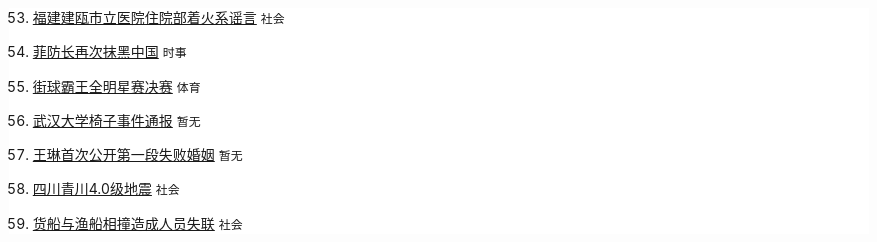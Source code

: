 53. [福建建瓯市立医院住院部着火系谣言](https://m.weibo.cn/search?containerid=100103type%3D1%26t%3D10%26q%3D%23%E7%A6%8F%E5%BB%BA%E5%BB%BA%E7%93%AF%E5%B8%82%E7%AB%8B%E5%8C%BB%E9%99%A2%E4%BD%8F%E9%99%A2%E9%83%A8%E7%9D%80%E7%81%AB%E7%B3%BB%E8%B0%A3%E8%A8%80%23&stream_entry_id=31&isnewpage=1&extparam=seat%3D1%26c_type%3D31%26dgr%3D0%26adid%3D300002%26cate%3D5001%26band_rank%3D7%26is_ad_pos%3D1%26pos%3D6%26lcate%3D5001%26stream_entry_id%3D31%26filter_type%3Drealtimehot%26q%3D%2523%25E7%25A6%258F%25E5%25BB%25BA%25E5%25BB%25BA%25E7%2593%25AF%25E5%25B8%2582%25E7%25AB%258B%25E5%258C%25BB%25E9%2599%25A2%25E4%25BD%258F%25E9%2599%25A2%25E9%2583%25A8%25E7%259D%2580%25E7%2581%25AB%25E7%25B3%25BB%25E8%25B0%25A3%25E8%25A8%2580%2523%26display_time%3D1757157074%26pre_seqid%3D17571570744480288154594) `社会` 

54. [菲防长再次抹黑中国](https://m.weibo.cn/search?containerid=100103type%3D1%26t%3D10%26q%3D%23%E8%8F%B2%E9%98%B2%E9%95%BF%E5%86%8D%E6%AC%A1%E6%8A%B9%E9%BB%91%E4%B8%AD%E5%9B%BD%23&stream_entry_id=31&isnewpage=1&extparam=seat%3D1%26c_type%3D31%26dgr%3D0%26flag%3D0%26band_rank%3D50%26realpos%3D50%26stream_entry_id%3D31%26pos%3D50%26lcate%3D5001%26cate%3D5001%26filter_type%3Drealtimehot%26q%3D%2523%25E8%258F%25B2%25E9%2598%25B2%25E9%2595%25BF%25E5%2586%258D%25E6%25AC%25A1%25E6%258A%25B9%25E9%25BB%2591%25E4%25B8%25AD%25E5%259B%25BD%2523%26display_time%3D1757157074%26pre_seqid%3D17571570744480288154594) `时事` 

55. [街球霸王全明星赛决赛](https://m.weibo.cn/search?containerid=100103type%3D1%26t%3D10%26q%3D%23%E8%A1%97%E7%90%83%E9%9C%B8%E7%8E%8B%E5%85%A8%E6%98%8E%E6%98%9F%E8%B5%9B%E5%86%B3%E8%B5%9B%23&stream_entry_id=31&isnewpage=1&extparam=seat%3D1%26filter_type%3Drealtimehot%26q%3D%2523%25E8%25A1%2597%25E7%2590%2583%25E9%259C%25B8%25E7%258E%258B%25E5%2585%25A8%25E6%2598%258E%25E6%2598%259F%25E8%25B5%259B%25E5%2586%25B3%25E8%25B5%259B%2523%26c_type%3D31%26dgr%3D0%26adid%3D299938%26cate%3D5001%26band_rank%3D4%26topic_ad%3D1%26stream_entry_id%3D31%26is_ad_pos%3D1%26lcate%3D5001%26pos%3D3%26display_time%3D1757157029%26pre_seqid%3D175715702915503360211154) `体育` 

56. [武汉大学椅子事件通报](https://m.weibo.cn/search?containerid=100103type%3D1%26t%3D10%26q%3D%E6%AD%A6%E6%B1%89%E5%A4%A7%E5%AD%A6%E6%A4%85%E5%AD%90%E4%BA%8B%E4%BB%B6%E9%80%9A%E6%8A%A5&stream_entry_id=31&isnewpage=1&extparam=seat%3D1%26realpos%3D11%26dgr%3D0%26filter_type%3Drealtimehot%26stream_entry_id%3D31%26c_type%3D31%26cate%3D5001%26band_rank%3D11%26lcate%3D5001%26flag%3D1%26pos%3D10%26q%3D%25E6%25AD%25A6%25E6%25B1%2589%25E5%25A4%25A7%25E5%25AD%25A6%25E6%25A4%2585%25E5%25AD%2590%25E4%25BA%258B%25E4%25BB%25B6%25E9%2580%259A%25E6%258A%25A5%26display_time%3D1757153752%26pre_seqid%3D17571537525840347842133) `暂无` 

57. [王琳首次公开第一段失败婚姻](https://m.weibo.cn/search?containerid=100103type%3D1%26t%3D10%26q%3D%E7%8E%8B%E7%90%B3%E9%A6%96%E6%AC%A1%E5%85%AC%E5%BC%80%E7%AC%AC%E4%B8%80%E6%AE%B5%E5%A4%B1%E8%B4%A5%E5%A9%9A%E5%A7%BB&stream_entry_id=31&isnewpage=1&extparam=seat%3D1%26realpos%3D13%26dgr%3D0%26filter_type%3Drealtimehot%26stream_entry_id%3D31%26c_type%3D31%26cate%3D5001%26band_rank%3D13%26lcate%3D5001%26flag%3D2%26pos%3D12%26q%3D%25E7%258E%258B%25E7%2590%25B3%25E9%25A6%2596%25E6%25AC%25A1%25E5%2585%25AC%25E5%25BC%2580%25E7%25AC%25AC%25E4%25B8%2580%25E6%25AE%25B5%25E5%25A4%25B1%25E8%25B4%25A5%25E5%25A9%259A%25E5%25A7%25BB%26display_time%3D1757153752%26pre_seqid%3D17571537525840347842133) `暂无` 

58. [四川青川4.0级地震](https://m.weibo.cn/search?containerid=100103type%3D1%26t%3D10%26q%3D%23%E5%9B%9B%E5%B7%9D%E9%9D%92%E5%B7%9D4.0%E7%BA%A7%E5%9C%B0%E9%9C%87%23&stream_entry_id=31&isnewpage=1&extparam=seat%3D1%26realpos%3D18%26dgr%3D0%26filter_type%3Drealtimehot%26stream_entry_id%3D31%26c_type%3D31%26cate%3D5001%26band_rank%3D18%26lcate%3D5001%26flag%3D1%26pos%3D17%26q%3D%2523%25E5%259B%259B%25E5%25B7%259D%25E9%259D%2592%25E5%25B7%259D4.0%25E7%25BA%25A7%25E5%259C%25B0%25E9%259C%2587%2523%26display_time%3D1757153752%26pre_seqid%3D17571537525840347842133) `社会` 

59. [货船与渔船相撞造成人员失联](https://m.weibo.cn/search?containerid=100103type%3D1%26t%3D10%26q%3D%23%E8%B4%A7%E8%88%B9%E4%B8%8E%E6%B8%94%E8%88%B9%E7%9B%B8%E6%92%9E%E9%80%A0%E6%88%90%E4%BA%BA%E5%91%98%E5%A4%B1%E8%81%94%23&stream_entry_id=31&isnewpage=1&extparam=seat%3D1%26realpos%3D20%26dgr%3D0%26filter_type%3Drealtimehot%26stream_entry_id%3D31%26c_type%3D31%26cate%3D5001%26band_rank%3D20%26lcate%3D5001%26flag%3D1%26pos%3D19%26q%3D%2523%25E8%25B4%25A7%25E8%2588%25B9%25E4%25B8%258E%25E6%25B8%2594%25E8%2588%25B9%25E7%259B%25B8%25E6%2592%259E%25E9%2580%25A0%25E6%2588%2590%25E4%25BA%25BA%25E5%2591%2598%25E5%25A4%25B1%25E8%2581%2594%2523%26display_time%3D1757153752%26pre_seqid%3D17571537525840347842133) `社会` 
